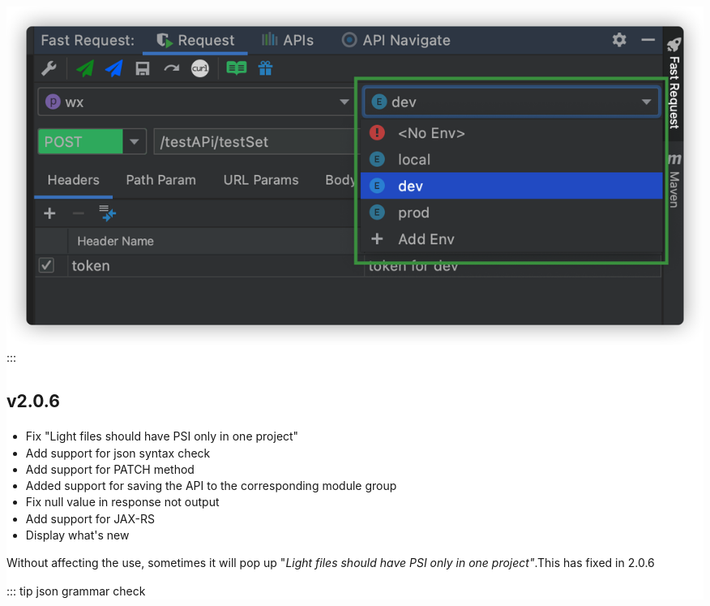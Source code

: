 ![dropdownEnv](../../.vuepress/public/img/dropdownEnv.png)
:::


## v2.0.6
* Fix "Light files should have PSI only in one project"
* Add support for json syntax check
* Add support for PATCH method
* Added support for saving the API to the corresponding module group
* Fix null value in response not output
* Add support for JAX-RS
* Display what's new

Without affecting the use, sometimes it will pop up "*Light files should have PSI only in one project"*.This has fixed in 2.0.6

::: tip json grammar check